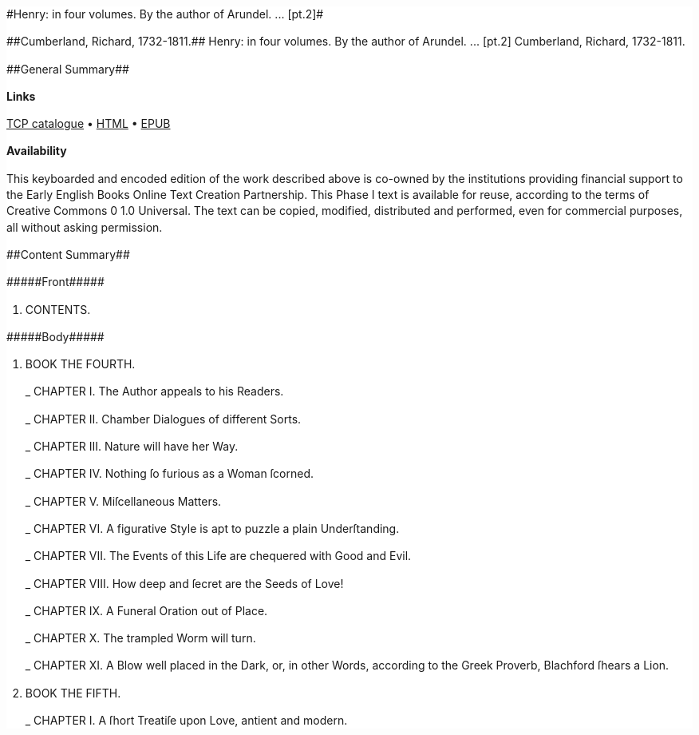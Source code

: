 #Henry: in four volumes. By the author of Arundel. ... [pt.2]#

##Cumberland, Richard, 1732-1811.##
Henry: in four volumes. By the author of Arundel. ... [pt.2]
Cumberland, Richard, 1732-1811.

##General Summary##

**Links**

[TCP catalogue](http://www.ota.ox.ac.uk/tcp/)  • 
[HTML](http://tei.it.ox.ac.uk/tcp/Texts-HTML/free/004/004875941.html)  • 
[EPUB](http://tei.it.ox.ac.uk/tcp/Texts-EPUB/free/004/004875941.epub)

**Availability**

This keyboarded and encoded edition of the
	       work described above is co-owned by the institutions
	       providing financial support to the Early English Books
	       Online Text Creation Partnership. This Phase I text is
	       available for reuse, according to the terms of Creative
	       Commons 0 1.0 Universal. The text can be copied,
	       modified, distributed and performed, even for
	       commercial purposes, all without asking permission.


##Content Summary##

#####Front#####

1. CONTENTS.

#####Body#####

1. BOOK THE FOURTH.

    _ CHAPTER I. The Author appeals to his Readers.

    _ CHAPTER II. Chamber Dialogues of different Sorts.

    _ CHAPTER III. Nature will have her Way.

    _ CHAPTER IV. Nothing ſo furious as a Woman ſcorned.

    _ CHAPTER V. Miſcellaneous Matters.

    _ CHAPTER VI. A figurative Style is apt to puzzle a plain Underſtanding.

    _ CHAPTER VII. The Events of this Life are chequered with Good and Evil.

    _ CHAPTER VIII. How deep and ſecret are the Seeds of Love!

    _ CHAPTER IX. A Funeral Oration out of Place.

    _ CHAPTER X. The trampled Worm will turn.

    _ CHAPTER XI. A Blow well placed in the Dark, or, in other Words, according to the Greek Proverb, Blachford ſhears a Lion.

1. BOOK THE FIFTH.

    _ CHAPTER I. A ſhort Treatiſe upon Love, antient and modern.
